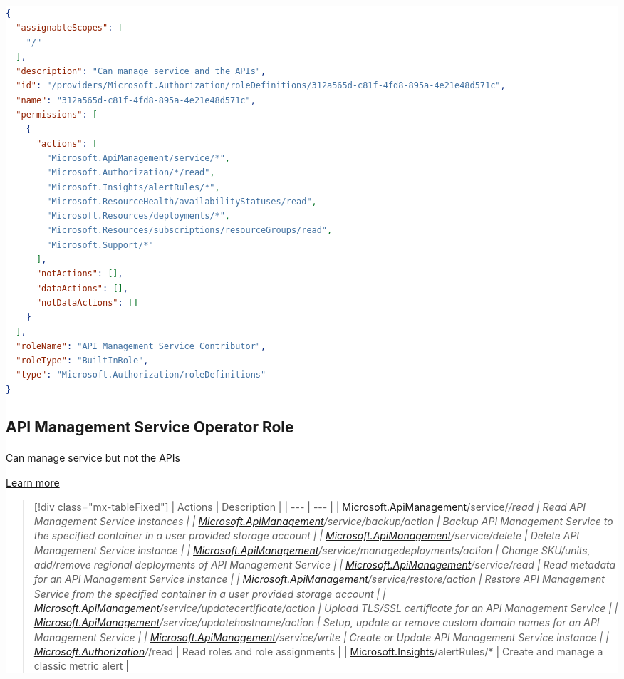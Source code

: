 ```json
{
  "assignableScopes": [
    "/"
  ],
  "description": "Can manage service and the APIs",
  "id": "/providers/Microsoft.Authorization/roleDefinitions/312a565d-c81f-4fd8-895a-4e21e48d571c",
  "name": "312a565d-c81f-4fd8-895a-4e21e48d571c",
  "permissions": [
    {
      "actions": [
        "Microsoft.ApiManagement/service/*",
        "Microsoft.Authorization/*/read",
        "Microsoft.Insights/alertRules/*",
        "Microsoft.ResourceHealth/availabilityStatuses/read",
        "Microsoft.Resources/deployments/*",
        "Microsoft.Resources/subscriptions/resourceGroups/read",
        "Microsoft.Support/*"
      ],
      "notActions": [],
      "dataActions": [],
      "notDataActions": []
    }
  ],
  "roleName": "API Management Service Contributor",
  "roleType": "BuiltInRole",
  "type": "Microsoft.Authorization/roleDefinitions"
}
```

## API Management Service Operator Role

Can manage service but not the APIs

[Learn more](/azure/api-management/api-management-role-based-access-control)

> [!div class="mx-tableFixed"]
> | Actions | Description |
> | --- | --- |
> | [Microsoft.ApiManagement](../permissions/integration.md#microsoftapimanagement)/service/*/read | Read API Management Service instances |
> | [Microsoft.ApiManagement](../permissions/integration.md#microsoftapimanagement)/service/backup/action | Backup API Management Service to the specified container in a user provided storage account |
> | [Microsoft.ApiManagement](../permissions/integration.md#microsoftapimanagement)/service/delete | Delete API Management Service instance |
> | [Microsoft.ApiManagement](../permissions/integration.md#microsoftapimanagement)/service/managedeployments/action | Change SKU/units, add/remove regional deployments of API Management Service |
> | [Microsoft.ApiManagement](../permissions/integration.md#microsoftapimanagement)/service/read | Read metadata for an API Management Service instance |
> | [Microsoft.ApiManagement](../permissions/integration.md#microsoftapimanagement)/service/restore/action | Restore API Management Service from the specified container in a user provided storage account |
> | [Microsoft.ApiManagement](../permissions/integration.md#microsoftapimanagement)/service/updatecertificate/action | Upload TLS/SSL certificate for an API Management Service |
> | [Microsoft.ApiManagement](../permissions/integration.md#microsoftapimanagement)/service/updatehostname/action | Setup, update or remove custom domain names for an API Management Service |
> | [Microsoft.ApiManagement](../permissions/integration.md#microsoftapimanagement)/service/write | Create or Update API Management Service instance |
> | [Microsoft.Authorization](../permissions/management-and-governance.md#microsoftauthorization)/*/read | Read roles and role assignments |
> | [Microsoft.Insights](../permissions/monitor.md#microsoftinsights)/alertRules/* | Create and manage a classic metric alert |